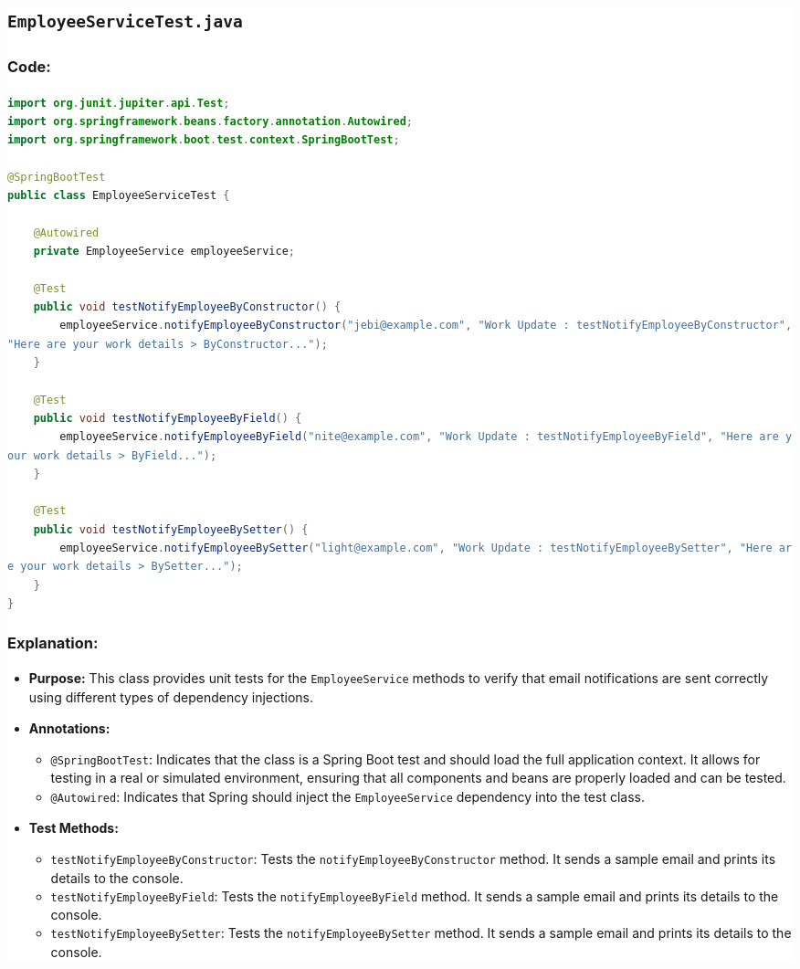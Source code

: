 
## **`EmployeeServiceTest.java`**

### **Code:**
```java
import org.junit.jupiter.api.Test;
import org.springframework.beans.factory.annotation.Autowired;
import org.springframework.boot.test.context.SpringBootTest;

@SpringBootTest
public class EmployeeServiceTest {

    @Autowired
    private EmployeeService employeeService;

    @Test
    public void testNotifyEmployeeByConstructor() {
        employeeService.notifyEmployeeByConstructor("jebi@example.com", "Work Update : testNotifyEmployeeByConstructor", "Here are your work details > ByConstructor...");
    }

    @Test
    public void testNotifyEmployeeByField() {
        employeeService.notifyEmployeeByField("nite@example.com", "Work Update : testNotifyEmployeeByField", "Here are your work details > ByField...");
    }

    @Test
    public void testNotifyEmployeeBySetter() {
        employeeService.notifyEmployeeBySetter("light@example.com", "Work Update : testNotifyEmployeeBySetter", "Here are your work details > BySetter...");
    }
}
```

### **Explanation:**
- **Purpose:** 
  This class provides unit tests for the `EmployeeService` methods to verify that email notifications are sent correctly using different types of dependency injections.
  
- **Annotations:**
  - `@SpringBootTest`: Indicates that the class is a Spring Boot test and should load the full application context. It allows for testing in a real or simulated environment, ensuring that all components and beans are properly loaded and can be tested.
  - `@Autowired`: Indicates that Spring should inject the `EmployeeService` dependency into the test class.

- **Test Methods:**
  - `testNotifyEmployeeByConstructor`: Tests the `notifyEmployeeByConstructor` method. It sends a sample email and prints its details to the console.
  - `testNotifyEmployeeByField`: Tests the `notifyEmployeeByField` method. It sends a sample email and prints its details to the console.
  - `testNotifyEmployeeBySetter`: Tests the `notifyEmployeeBySetter` method. It sends a sample email and prints its details to the console.
